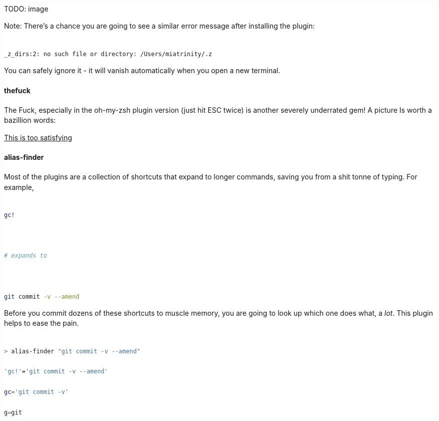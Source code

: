 

TODO: image

Note: There’s a chance you are going to see a similar error message after installing the plugin:



```bash

_z_dirs:2: no such file or directory: /Users/miatrinity/.z

```



You can safely ignore it - it will vanish automatically when you open a new terminal.



#### thefuck



The Fuck, especially in the oh-my-zsh plugin version (just hit ESC twice) is another severely underrated gem! A picture Is worth a bazillion words:

[This is too satisfying](/images/thefuckexample.jpg)



#### alias-finder



Most of the plugins are a collection of shortcuts that expand to longer commands, saving you from a shit tonne of typing. For example,



```bash

gc!



# expands to



git commit -v --amend

```



Before you commit dozens of these shortcuts to muscle memory, you are going to look up which one does what, a _lot_. This plugin helps to ease the pain.



```bash

> alias-finder "git commit -v --amend"

'gc!'='git commit -v --amend'

gc='git commit -v'

g=git

```
